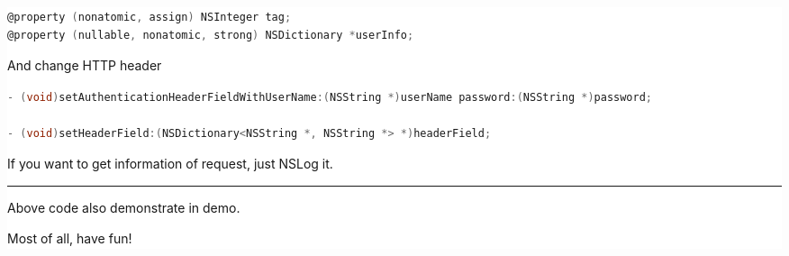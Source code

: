 ```objective-c
@property (nonatomic, assign) NSInteger tag;
@property (nullable, nonatomic, strong) NSDictionary *userInfo;
```

And change HTTP header

```objective-c
- (void)setAuthenticationHeaderFieldWithUserName:(NSString *)userName password:(NSString *)password;

- (void)setHeaderField:(NSDictionary<NSString *, NSString *> *)headerField;
```

If you want to get information of request, just NSLog it.

------

Above code also demonstrate in demo.

Most of all, have fun!